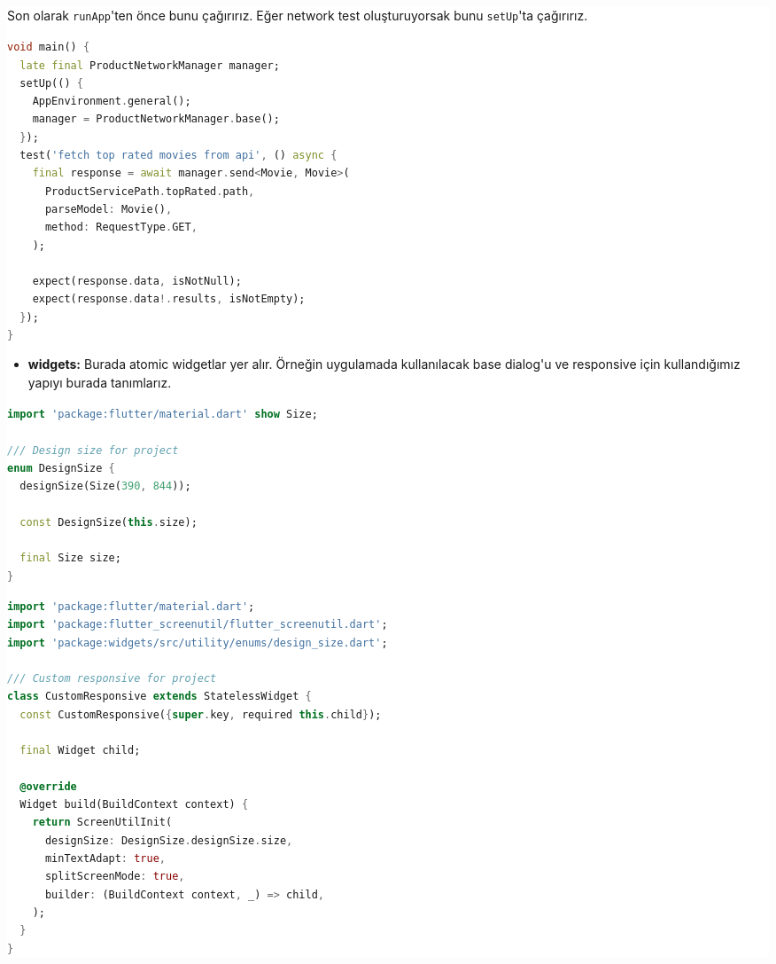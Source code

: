 Son olarak `runApp`'ten önce bunu çağırırız. Eğer network test oluşturuyorsak bunu `setUp`'ta çağırırız.
```dart
void main() {
  late final ProductNetworkManager manager;
  setUp(() {
    AppEnvironment.general();
    manager = ProductNetworkManager.base();
  });
  test('fetch top rated movies from api', () async {
    final response = await manager.send<Movie, Movie>(
      ProductServicePath.topRated.path,
      parseModel: Movie(),
      method: RequestType.GET,
    );

    expect(response.data, isNotNull);
    expect(response.data!.results, isNotEmpty);
  });
}
```

* **widgets:** Burada atomic widgetlar yer alır. Örneğin uygulamada kullanılacak base dialog'u ve responsive için kullandığımız yapıyı burada tanımlarız.

```dart
import 'package:flutter/material.dart' show Size;

/// Design size for project
enum DesignSize {
  designSize(Size(390, 844));

  const DesignSize(this.size);

  final Size size;
}
```
```dart
import 'package:flutter/material.dart';
import 'package:flutter_screenutil/flutter_screenutil.dart';
import 'package:widgets/src/utility/enums/design_size.dart';

/// Custom responsive for project
class CustomResponsive extends StatelessWidget {
  const CustomResponsive({super.key, required this.child});

  final Widget child;

  @override
  Widget build(BuildContext context) {
    return ScreenUtilInit(
      designSize: DesignSize.designSize.size,
      minTextAdapt: true,
      splitScreenMode: true,
      builder: (BuildContext context, _) => child,
    );
  }
}
```
